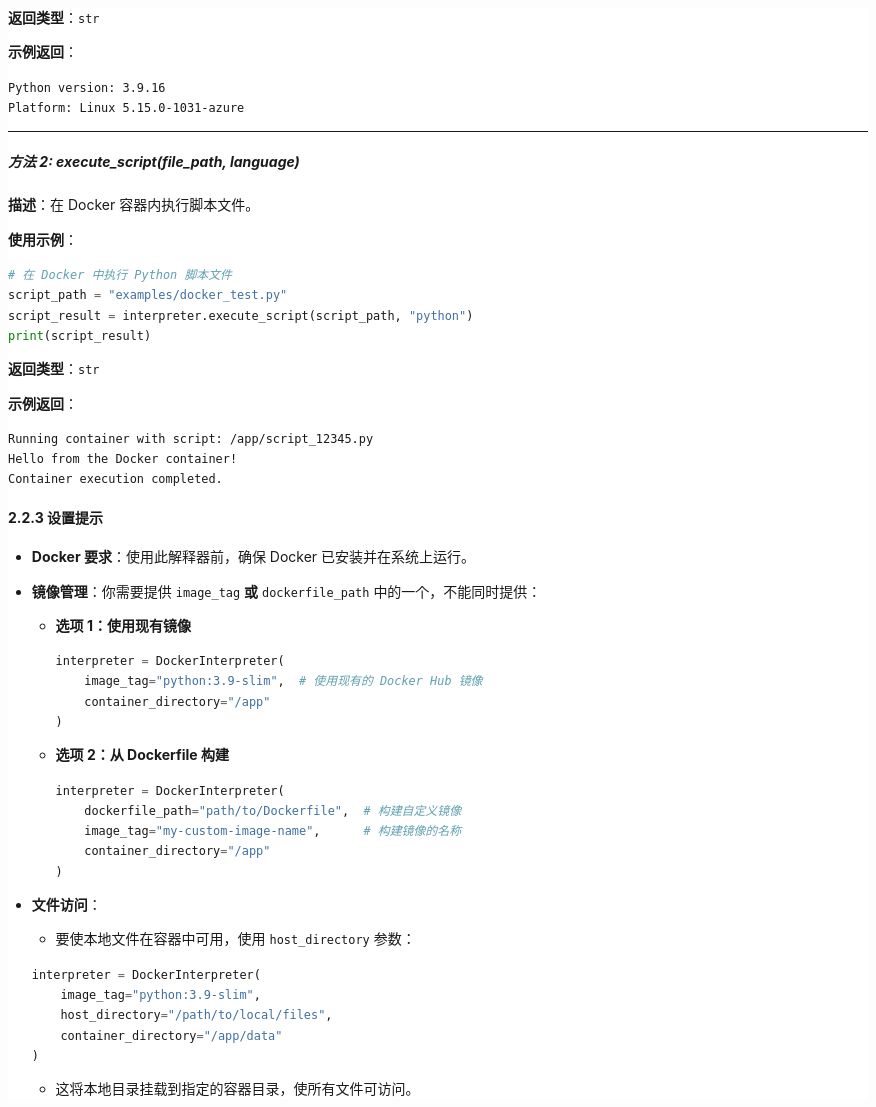 **返回类型**：`str`

**示例返回**：
```
Python version: 3.9.16
Platform: Linux 5.15.0-1031-azure
```

---

##### 方法 2: execute_script(file_path, language)

**描述**：在 Docker 容器内执行脚本文件。

**使用示例**：
```python
# 在 Docker 中执行 Python 脚本文件
script_path = "examples/docker_test.py"
script_result = interpreter.execute_script(script_path, "python")
print(script_result)
```

**返回类型**：`str`

**示例返回**：
```
Running container with script: /app/script_12345.py
Hello from the Docker container!
Container execution completed.
```

#### 2.2.3 设置提示

- **Docker 要求**：使用此解释器前，确保 Docker 已安装并在系统上运行。

- **镜像管理**：你需要提供 `image_tag` **或** `dockerfile_path` 中的一个，不能同时提供：
  - **选项 1：使用现有镜像**
    ```python
    interpreter = DockerInterpreter(
        image_tag="python:3.9-slim",  # 使用现有的 Docker Hub 镜像
        container_directory="/app"
    )
    ```
  
  - **选项 2：从 Dockerfile 构建**
    ```python
    interpreter = DockerInterpreter(
        dockerfile_path="path/to/Dockerfile",  # 构建自定义镜像
        image_tag="my-custom-image-name",      # 构建镜像的名称
        container_directory="/app"
    )
    ```

- **文件访问**：
  - 要使本地文件在容器中可用，使用 `host_directory` 参数：
  ```python
  interpreter = DockerInterpreter(
      image_tag="python:3.9-slim",
      host_directory="/path/to/local/files",
      container_directory="/app/data"
  )
  ```
  - 这将本地目录挂载到指定的容器目录，使所有文件可访问。
